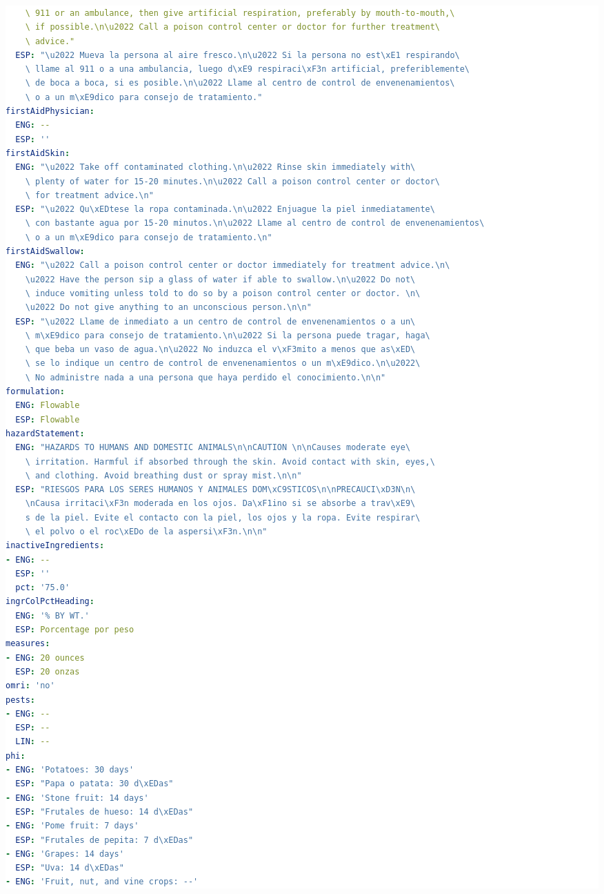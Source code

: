 ```yaml
    \ 911 or an ambulance, then give artificial respiration, preferably by mouth-to-mouth,\
    \ if possible.\n\u2022 Call a poison control center or doctor for further treatment\
    \ advice."
  ESP: "\u2022 Mueva la persona al aire fresco.\n\u2022 Si la persona no est\xE1 respirando\
    \ llame al 911 o a una ambulancia, luego d\xE9 respiraci\xF3n artificial, preferiblemente\
    \ de boca a boca, si es posible.\n\u2022 Llame al centro de control de envenenamientos\
    \ o a un m\xE9dico para consejo de tratamiento."
firstAidPhysician:
  ENG: --
  ESP: ''
firstAidSkin:
  ENG: "\u2022 Take off contaminated clothing.\n\u2022 Rinse skin immediately with\
    \ plenty of water for 15-20 minutes.\n\u2022 Call a poison control center or doctor\
    \ for treatment advice.\n"
  ESP: "\u2022 Qu\xEDtese la ropa contaminada.\n\u2022 Enjuague la piel inmediatamente\
    \ con bastante agua por 15-20 minutos.\n\u2022 Llame al centro de control de envenenamientos\
    \ o a un m\xE9dico para consejo de tratamiento.\n"
firstAidSwallow:
  ENG: "\u2022 Call a poison control center or doctor immediately for treatment advice.\n\
    \u2022 Have the person sip a glass of water if able to swallow.\n\u2022 Do not\
    \ induce vomiting unless told to do so by a poison control center or doctor. \n\
    \u2022 Do not give anything to an unconscious person.\n\n"
  ESP: "\u2022 Llame de inmediato a un centro de control de envenenamientos o a un\
    \ m\xE9dico para consejo de tratamiento.\n\u2022 Si la persona puede tragar, haga\
    \ que beba un vaso de agua.\n\u2022 No induzca el v\xF3mito a menos que as\xED\
    \ se lo indique un centro de control de envenenamientos o un m\xE9dico.\n\u2022\
    \ No administre nada a una persona que haya perdido el conocimiento.\n\n"
formulation:
  ENG: Flowable
  ESP: Flowable
hazardStatement:
  ENG: "HAZARDS TO HUMANS AND DOMESTIC ANIMALS\n\nCAUTION \n\nCauses moderate eye\
    \ irritation. Harmful if absorbed through the skin. Avoid contact with skin, eyes,\
    \ and clothing. Avoid breathing dust or spray mist.\n\n"
  ESP: "RIESGOS PARA LOS SERES HUMANOS Y ANIMALES DOM\xC9STICOS\n\nPRECAUCI\xD3N\n\
    \nCausa irritaci\xF3n moderada en los ojos. Da\xF1ino si se absorbe a trav\xE9\
    s de la piel. Evite el contacto con la piel, los ojos y la ropa. Evite respirar\
    \ el polvo o el roc\xEDo de la aspersi\xF3n.\n\n"
inactiveIngredients:
- ENG: --
  ESP: ''
  pct: '75.0'
ingrColPctHeading:
  ENG: '% BY WT.'
  ESP: Porcentage por peso
measures:
- ENG: 20 ounces
  ESP: 20 onzas
omri: 'no'
pests:
- ENG: --
  ESP: --
  LIN: --
phi:
- ENG: 'Potatoes: 30 days'
  ESP: "Papa o patata: 30 d\xEDas"
- ENG: 'Stone fruit: 14 days'
  ESP: "Frutales de hueso: 14 d\xEDas"
- ENG: 'Pome fruit: 7 days'
  ESP: "Frutales de pepita: 7 d\xEDas"
- ENG: 'Grapes: 14 days'
  ESP: "Uva: 14 d\xEDas"
- ENG: 'Fruit, nut, and vine crops: --'
```